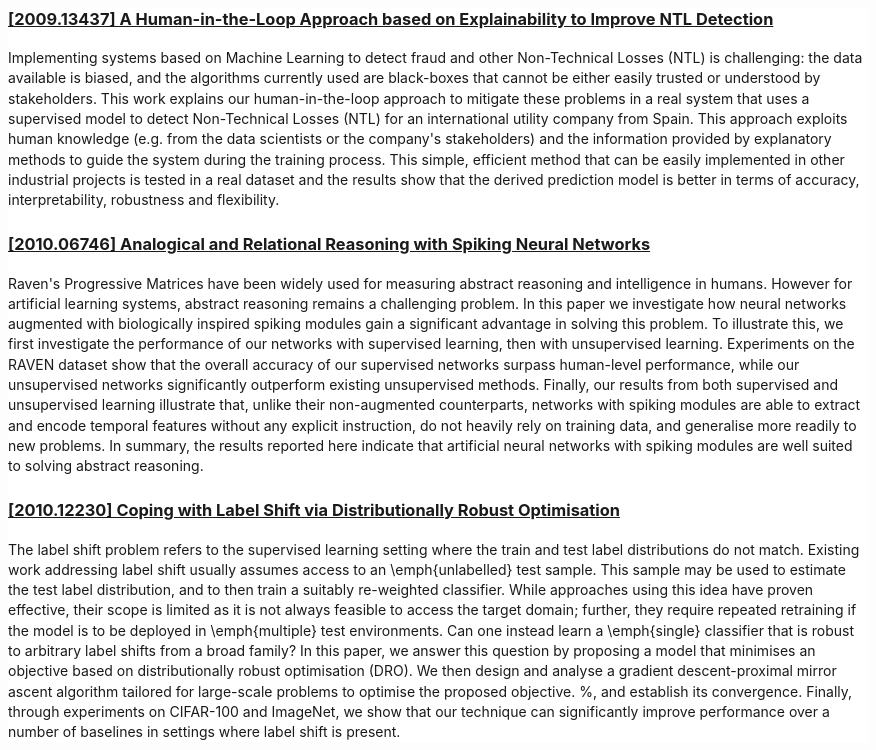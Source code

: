     

### [[2009.13437] A Human-in-the-Loop Approach based on Explainability to Improve NTL Detection](http://arxiv.org/abs/2009.13437)


  Implementing systems based on Machine Learning to detect fraud and other
Non-Technical Losses (NTL) is challenging: the data available is biased, and
the algorithms currently used are black-boxes that cannot be either easily
trusted or understood by stakeholders. This work explains our human-in-the-loop
approach to mitigate these problems in a real system that uses a supervised
model to detect Non-Technical Losses (NTL) for an international utility company
from Spain. This approach exploits human knowledge (e.g. from the data
scientists or the company's stakeholders) and the information provided by
explanatory methods to guide the system during the training process. This
simple, efficient method that can be easily implemented in other industrial
projects is tested in a real dataset and the results show that the derived
prediction model is better in terms of accuracy, interpretability, robustness
and flexibility.

    

### [[2010.06746] Analogical and Relational Reasoning with Spiking Neural Networks](http://arxiv.org/abs/2010.06746)


  Raven's Progressive Matrices have been widely used for measuring abstract
reasoning and intelligence in humans. However for artificial learning systems,
abstract reasoning remains a challenging problem. In this paper we investigate
how neural networks augmented with biologically inspired spiking modules gain a
significant advantage in solving this problem. To illustrate this, we first
investigate the performance of our networks with supervised learning, then with
unsupervised learning. Experiments on the RAVEN dataset show that the overall
accuracy of our supervised networks surpass human-level performance, while our
unsupervised networks significantly outperform existing unsupervised methods.
Finally, our results from both supervised and unsupervised learning illustrate
that, unlike their non-augmented counterparts, networks with spiking modules
are able to extract and encode temporal features without any explicit
instruction, do not heavily rely on training data, and generalise more readily
to new problems. In summary, the results reported here indicate that artificial
neural networks with spiking modules are well suited to solving abstract
reasoning.

    

### [[2010.12230] Coping with Label Shift via Distributionally Robust Optimisation](http://arxiv.org/abs/2010.12230)


  The label shift problem refers to the supervised learning setting where the
train and test label distributions do not match. Existing work addressing label
shift usually assumes access to an \emph{unlabelled} test sample. This sample
may be used to estimate the test label distribution, and to then train a
suitably re-weighted classifier. While approaches using this idea have proven
effective, their scope is limited as it is not always feasible to access the
target domain; further, they require repeated retraining if the model is to be
deployed in \emph{multiple} test environments. Can one instead learn a
\emph{single} classifier that is robust to arbitrary label shifts from a broad
family? In this paper, we answer this question by proposing a model that
minimises an objective based on distributionally robust optimisation (DRO). We
then design and analyse a gradient descent-proximal mirror ascent algorithm
tailored for large-scale problems to optimise the proposed objective. %, and
establish its convergence. Finally, through experiments on CIFAR-100 and
ImageNet, we show that our technique can significantly improve performance over
a number of baselines in settings where label shift is present.
